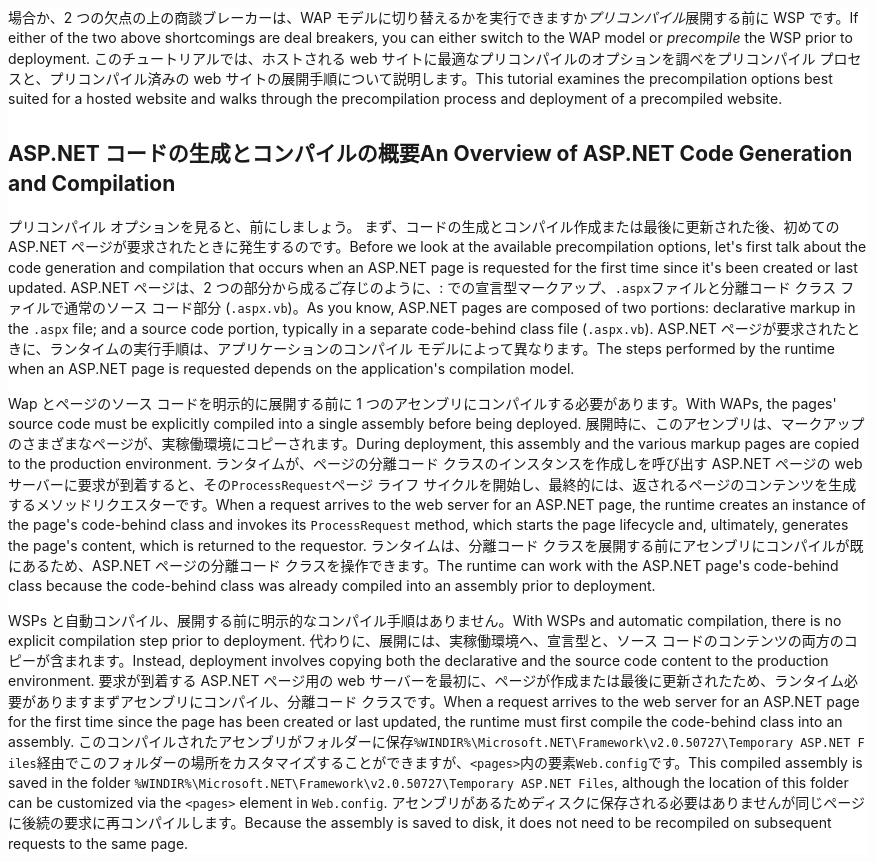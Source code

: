 <span data-ttu-id="53163-125">場合か、2 つの欠点の上の商談ブレーカーは、WAP モデルに切り替えるかを実行できますか*プリコンパイル*展開する前に WSP です。</span><span class="sxs-lookup"><span data-stu-id="53163-125">If either of the two above shortcomings are deal breakers, you can either switch to the WAP model or *precompile* the WSP prior to deployment.</span></span> <span data-ttu-id="53163-126">このチュートリアルでは、ホストされる web サイトに最適なプリコンパイルのオプションを調べをプリコンパイル プロセスと、プリコンパイル済みの web サイトの展開手順について説明します。</span><span class="sxs-lookup"><span data-stu-id="53163-126">This tutorial examines the precompilation options best suited for a hosted website and walks through the precompilation process and deployment of a precompiled website.</span></span>

## <a name="an-overview-of-aspnet-code-generation-and-compilation"></a><span data-ttu-id="53163-127">ASP.NET コードの生成とコンパイルの概要</span><span class="sxs-lookup"><span data-stu-id="53163-127">An Overview of ASP.NET Code Generation and Compilation</span></span>

<span data-ttu-id="53163-128">プリコンパイル オプションを見ると、前にしましょう。 まず、コードの生成とコンパイル作成または最後に更新された後、初めての ASP.NET ページが要求されたときに発生するのです。</span><span class="sxs-lookup"><span data-stu-id="53163-128">Before we look at the available precompilation options, let's first talk about the code generation and compilation that occurs when an ASP.NET page is requested for the first time since it's been created or last updated.</span></span> <span data-ttu-id="53163-129">ASP.NET ページは、2 つの部分から成るご存じのように、: での宣言型マークアップ、`.aspx`ファイルと分離コード クラス ファイルで通常のソース コード部分 (`.aspx.vb`)。</span><span class="sxs-lookup"><span data-stu-id="53163-129">As you know, ASP.NET pages are composed of two portions: declarative markup in the `.aspx` file; and a source code portion, typically in a separate code-behind class file (`.aspx.vb`).</span></span> <span data-ttu-id="53163-130">ASP.NET ページが要求されたときに、ランタイムの実行手順は、アプリケーションのコンパイル モデルによって異なります。</span><span class="sxs-lookup"><span data-stu-id="53163-130">The steps performed by the runtime when an ASP.NET page is requested depends on the application's compilation model.</span></span>

<span data-ttu-id="53163-131">Wap とページのソース コードを明示的に展開する前に 1 つのアセンブリにコンパイルする必要があります。</span><span class="sxs-lookup"><span data-stu-id="53163-131">With WAPs, the pages' source code must be explicitly compiled into a single assembly before being deployed.</span></span> <span data-ttu-id="53163-132">展開時に、このアセンブリは、マークアップのさまざまなページが、実稼働環境にコピーされます。</span><span class="sxs-lookup"><span data-stu-id="53163-132">During deployment, this assembly and the various markup pages are copied to the production environment.</span></span> <span data-ttu-id="53163-133">ランタイムが、ページの分離コード クラスのインスタンスを作成しを呼び出す ASP.NET ページの web サーバーに要求が到着すると、その`ProcessRequest`ページ ライフ サイクルを開始し、最終的には、返されるページのコンテンツを生成するメソッドリクエスターです。</span><span class="sxs-lookup"><span data-stu-id="53163-133">When a request arrives to the web server for an ASP.NET page, the runtime creates an instance of the page's code-behind class and invokes its `ProcessRequest` method, which starts the page lifecycle and, ultimately, generates the page's content, which is returned to the requestor.</span></span> <span data-ttu-id="53163-134">ランタイムは、分離コード クラスを展開する前にアセンブリにコンパイルが既にあるため、ASP.NET ページの分離コード クラスを操作できます。</span><span class="sxs-lookup"><span data-stu-id="53163-134">The runtime can work with the ASP.NET page's code-behind class because the code-behind class was already compiled into an assembly prior to deployment.</span></span>

<span data-ttu-id="53163-135">WSPs と自動コンパイル、展開する前に明示的なコンパイル手順はありません。</span><span class="sxs-lookup"><span data-stu-id="53163-135">With WSPs and automatic compilation, there is no explicit compilation step prior to deployment.</span></span> <span data-ttu-id="53163-136">代わりに、展開には、実稼働環境へ、宣言型と、ソース コードのコンテンツの両方のコピーが含まれます。</span><span class="sxs-lookup"><span data-stu-id="53163-136">Instead, deployment involves copying both the declarative and the source code content to the production environment.</span></span> <span data-ttu-id="53163-137">要求が到着する ASP.NET ページ用の web サーバーを最初に、ページが作成または最後に更新されたため、ランタイム必要がありますまずアセンブリにコンパイル、分離コード クラスです。</span><span class="sxs-lookup"><span data-stu-id="53163-137">When a request arrives to the web server for an ASP.NET page for the first time since the page has been created or last updated, the runtime must first compile the code-behind class into an assembly.</span></span> <span data-ttu-id="53163-138">このコンパイルされたアセンブリがフォルダーに保存`%WINDIR%\Microsoft.NET\Framework\v2.0.50727\Temporary ASP.NET Files`経由でこのフォルダーの場所をカスタマイズすることができますが、`<pages>`内の要素`Web.config`です。</span><span class="sxs-lookup"><span data-stu-id="53163-138">This compiled assembly is saved in the folder `%WINDIR%\Microsoft.NET\Framework\v2.0.50727\Temporary ASP.NET Files`, although the location of this folder can be customized via the `<pages>` element in `Web.config`.</span></span> <span data-ttu-id="53163-139">アセンブリがあるためディスクに保存される必要はありませんが同じページに後続の要求に再コンパイルします。</span><span class="sxs-lookup"><span data-stu-id="53163-139">Because the assembly is saved to disk, it does not need to be recompiled on subsequent requests to the same page.</span></span>
